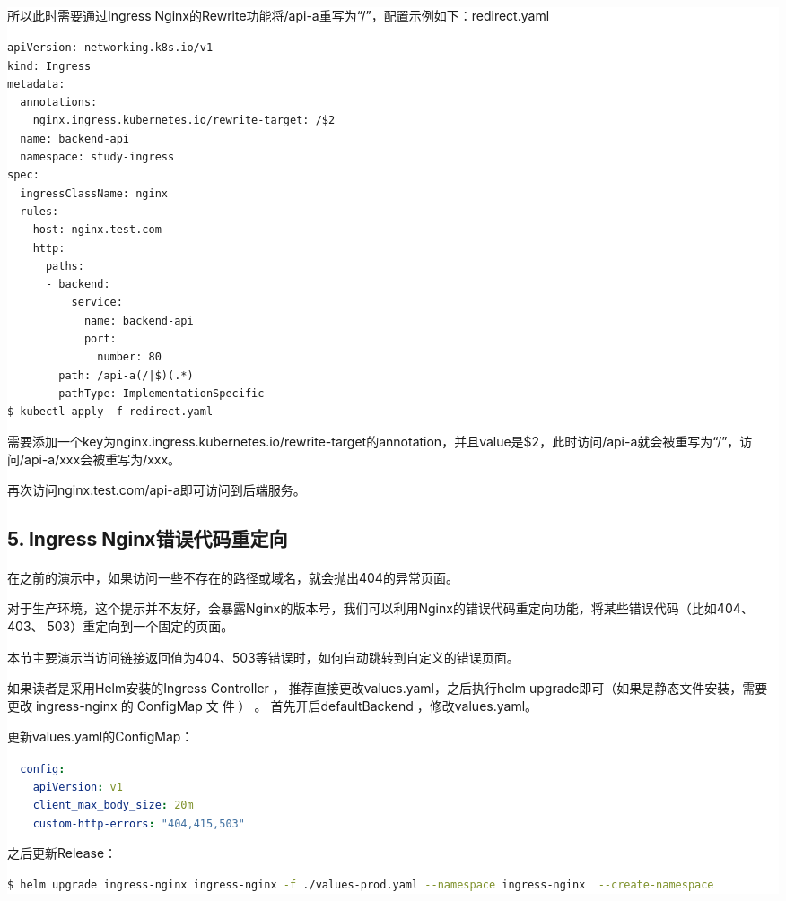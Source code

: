 所以此时需要通过Ingress Nginx的Rewrite功能将/api-a重写为“/”，配置示例如下：redirect.yaml

```
apiVersion: networking.k8s.io/v1
kind: Ingress
metadata:
  annotations:
    nginx.ingress.kubernetes.io/rewrite-target: /$2
  name: backend-api
  namespace: study-ingress
spec:
  ingressClassName: nginx
  rules:
  - host: nginx.test.com
    http:
      paths:
      - backend:
          service:
            name: backend-api
            port:
              number: 80
        path: /api-a(/|$)(.*)
        pathType: ImplementationSpecific
$ kubectl apply -f redirect.yaml
```

需要添加一个key为nginx.ingress.kubernetes.io/rewrite-target的annotation，并且value是$2，此时访问/api-a就会被重写为“/”，访问/api-a/xxx会被重写为/xxx。

再次访问nginx.test.com/api-a即可访问到后端服务。

## 5. Ingress Nginx错误代码重定向

在之前的演示中，如果访问一些不存在的路径或域名，就会抛出404的异常页面。

对于生产环境，这个提示并不友好，会暴露Nginx的版本号，我们可以利用Nginx的错误代码重定向功能，将某些错误代码（比如404、403、 503）重定向到一个固定的页面。

本节主要演示当访问链接返回值为404、503等错误时，如何自动跳转到自定义的错误页面。

如果读者是采用Helm安装的Ingress Controller ， 推荐直接更改values.yaml，之后执行helm upgrade即可（如果是静态文件安装，需要更改 ingress-nginx 的 ConfigMap 文 件 ） 。 首先开启defaultBackend ，修改values.yaml。

更新values.yaml的ConfigMap：

```yaml
  config:
    apiVersion: v1
    client_max_body_size: 20m
    custom-http-errors: "404,415,503"
```

之后更新Release：

```sh
$ helm upgrade ingress-nginx ingress-nginx -f ./values-prod.yaml --namespace ingress-nginx  --create-namespace
```

